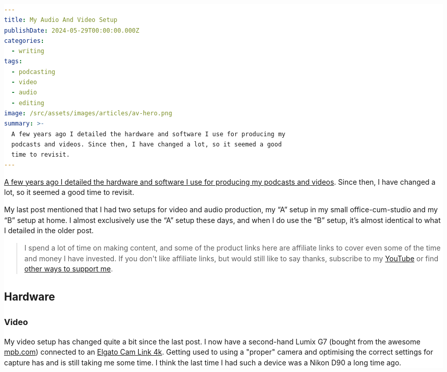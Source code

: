 ```yaml
---
title: My Audio And Video Setup
publishDate: 2024-05-29T00:00:00.000Z
categories:
  - writing
tags:
  - podcasting
  - video
  - audio
  - editing
image: /src/assets/images/articles/av-hero.png
summary: >-
  A few years ago I detailed the hardware and software I use for producing my
  podcasts and videos. Since then, I have changed a lot, so it seemed a good
  time to revisit.
---
```


[A few years ago I detailed the hardware and software I use for producing my podcasts and videos](https://chrischinchilla.com/blog/2021/2021-09-07-my-audio-video-production-setup/). Since then, I have changed a lot, so it seemed a good time to revisit.

My last post mentioned that I had two setups for video and audio production, my “A” setup in my small office-cum-studio and my “B” setup at home. I almost exclusively use the “A” setup these days, and when I do use the “B” setup, it’s almost identical to what I detailed in the older post.

> I spend a lot of time on making content, and some of the product links here are affiliate links to cover even some of the time and money I have invested. If you don't like affiliate links, but would still like to say thanks, subscribe to my [YouTube](https://www.youtube.com/channel/UCgnrx8qi4qhmN6sBebdDrmg) or find [other ways to support me](https://chrischinchilla.com/support/).

## Hardware

### Video

My video setup has changed quite a bit since the last post. I now have a second-hand Lumix G7 (bought from the awesome [mpb.com][1]) connected to an [Elgato Cam Link 4k](https://amzn.to/3VjGbGO). Getting used to using a "proper" camera and optimising the correct settings for capture has and is still taking me some time. I think the last time I had such a device was a Nikon D90 a long time ago.


[1]: http://mpb.com